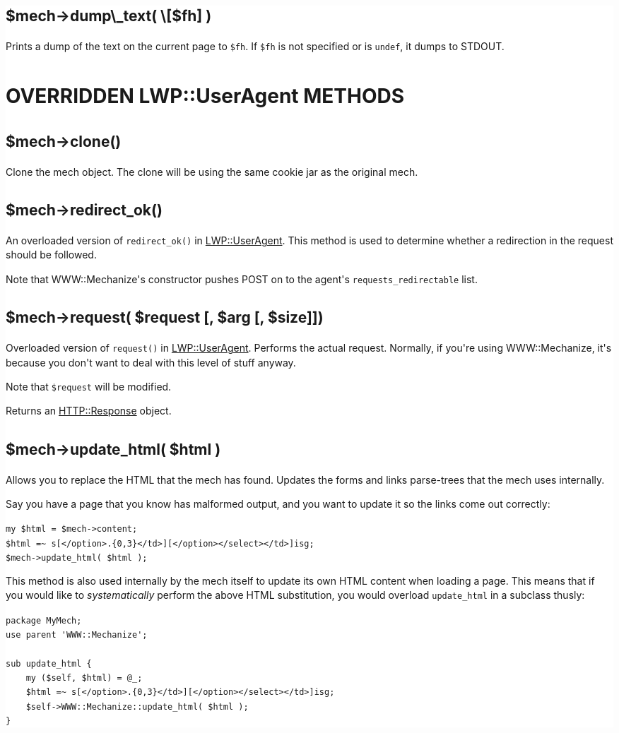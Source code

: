 ## $mech->dump\_text( \[$fh\] )

Prints a dump of the text on the current page to `$fh`.  If `$fh` is not specified or is
`undef`, it dumps to STDOUT.

# OVERRIDDEN LWP::UserAgent METHODS

## $mech->clone()

Clone the mech object.  The clone will be using the same cookie jar as the original mech.

## $mech->redirect\_ok()

An overloaded version of `redirect_ok()` in [LWP::UserAgent](https://metacpan.org/pod/LWP%3A%3AUserAgent). This method is used to determine
whether a redirection in the request should be followed.

Note that WWW::Mechanize's constructor pushes POST on to the agent's `requests_redirectable` list.

## $mech->request( $request \[, $arg \[, $size\]\])

Overloaded version of `request()` in [LWP::UserAgent](https://metacpan.org/pod/LWP%3A%3AUserAgent).  Performs the actual request.  Normally,
if you're using WWW::Mechanize, it's because you don't want to deal with this level of stuff
anyway.

Note that `$request` will be modified.

Returns an [HTTP::Response](https://metacpan.org/pod/HTTP%3A%3AResponse) object.

## $mech->update\_html( $html )

Allows you to replace the HTML that the mech has found.  Updates the forms and links parse-trees
that the mech uses internally.

Say you have a page that you know has malformed output, and you want to update it so the links come
out correctly:

    my $html = $mech->content;
    $html =~ s[</option>.{0,3}</td>][</option></select></td>]isg;
    $mech->update_html( $html );

This method is also used internally by the mech itself to update its own HTML content when loading
a page. This means that if you would like to _systematically_ perform the above HTML substitution,
you would overload `update_html` in a subclass thusly:

    package MyMech;
    use parent 'WWW::Mechanize';

    sub update_html {
        my ($self, $html) = @_;
        $html =~ s[</option>.{0,3}</td>][</option></select></td>]isg;
        $self->WWW::Mechanize::update_html( $html );
    }
